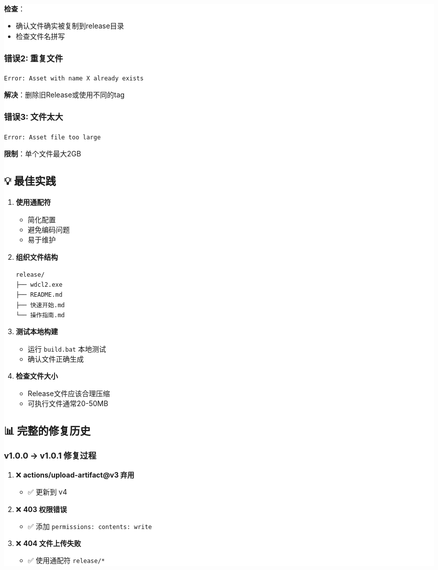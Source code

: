 **检查**：
- 确认文件确实被复制到release目录
- 检查文件名拼写

### 错误2: 重复文件
```
Error: Asset with name X already exists
```

**解决**：删除旧Release或使用不同的tag

### 错误3: 文件太大
```
Error: Asset file too large
```

**限制**：单个文件最大2GB

## 💡 最佳实践

1. **使用通配符**
   - 简化配置
   - 避免编码问题
   - 易于维护

2. **组织文件结构**
   ```
   release/
   ├── wdcl2.exe
   ├── README.md
   ├── 快速开始.md
   └── 操作指南.md
   ```

3. **测试本地构建**
   - 运行 `build.bat` 本地测试
   - 确认文件正确生成

4. **检查文件大小**
   - Release文件应该合理压缩
   - 可执行文件通常20-50MB

## 📊 完整的修复历史

### v1.0.0 → v1.0.1 修复过程

1. ❌ **actions/upload-artifact@v3 弃用**
   - ✅ 更新到 v4

2. ❌ **403 权限错误**
   - ✅ 添加 `permissions: contents: write`

3. ❌ **404 文件上传失败**
   - ✅ 使用通配符 `release/*`
